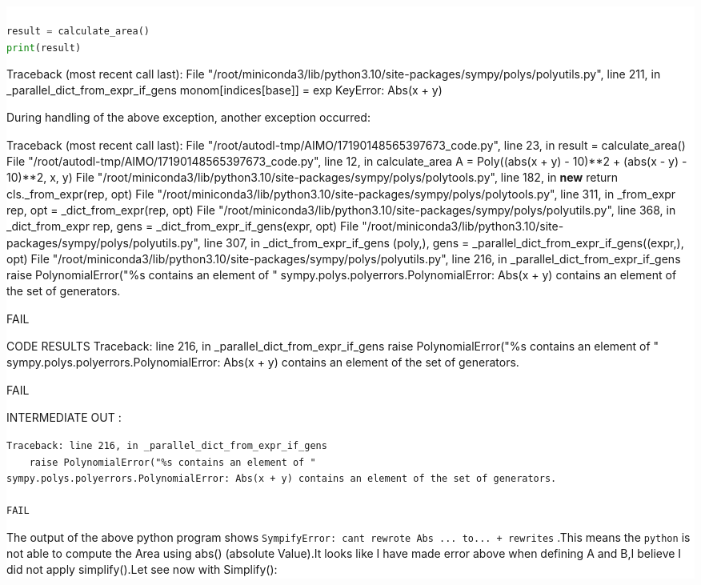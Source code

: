 ```python

result = calculate_area()
print(result)
```

Traceback (most recent call last):
  File "/root/miniconda3/lib/python3.10/site-packages/sympy/polys/polyutils.py", line 211, in _parallel_dict_from_expr_if_gens
    monom[indices[base]] = exp
KeyError: Abs(x + y)

During handling of the above exception, another exception occurred:

Traceback (most recent call last):
  File "/root/autodl-tmp/AIMO/17190148565397673_code.py", line 23, in <module>
    result = calculate_area()
  File "/root/autodl-tmp/AIMO/17190148565397673_code.py", line 12, in calculate_area
    A = Poly((abs(x + y) - 10)**2 + (abs(x - y) - 10)**2, x, y)
  File "/root/miniconda3/lib/python3.10/site-packages/sympy/polys/polytools.py", line 182, in __new__
    return cls._from_expr(rep, opt)
  File "/root/miniconda3/lib/python3.10/site-packages/sympy/polys/polytools.py", line 311, in _from_expr
    rep, opt = _dict_from_expr(rep, opt)
  File "/root/miniconda3/lib/python3.10/site-packages/sympy/polys/polyutils.py", line 368, in _dict_from_expr
    rep, gens = _dict_from_expr_if_gens(expr, opt)
  File "/root/miniconda3/lib/python3.10/site-packages/sympy/polys/polyutils.py", line 307, in _dict_from_expr_if_gens
    (poly,), gens = _parallel_dict_from_expr_if_gens((expr,), opt)
  File "/root/miniconda3/lib/python3.10/site-packages/sympy/polys/polyutils.py", line 216, in _parallel_dict_from_expr_if_gens
    raise PolynomialError("%s contains an element of "
sympy.polys.polyerrors.PolynomialError: Abs(x + y) contains an element of the set of generators.

FAIL

CODE RESULTS Traceback: line 216, in _parallel_dict_from_expr_if_gens
    raise PolynomialError("%s contains an element of "
sympy.polys.polyerrors.PolynomialError: Abs(x + y) contains an element of the set of generators.

FAIL


INTERMEDIATE OUT :
```output
Traceback: line 216, in _parallel_dict_from_expr_if_gens
    raise PolynomialError("%s contains an element of "
sympy.polys.polyerrors.PolynomialError: Abs(x + y) contains an element of the set of generators.

FAIL

```
The output of the above python program shows `SympifyError: cant rewrote Abs ... to... + rewrites` .This means the `python` is not able to compute the Area using abs() (absolute Value).It looks like I have made error above when defining A and B,I believe I did not apply simplify().Let see now with Simplify():
